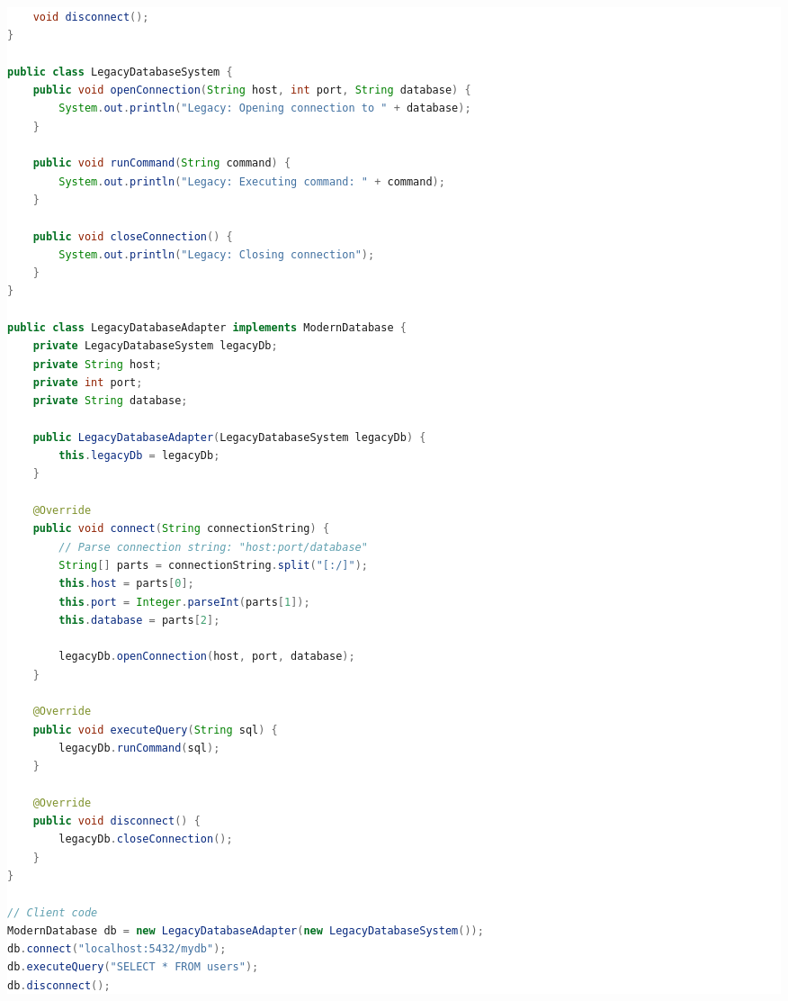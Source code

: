 ```java
    void disconnect();
}

public class LegacyDatabaseSystem {
    public void openConnection(String host, int port, String database) {
        System.out.println("Legacy: Opening connection to " + database);
    }

    public void runCommand(String command) {
        System.out.println("Legacy: Executing command: " + command);
    }

    public void closeConnection() {
        System.out.println("Legacy: Closing connection");
    }
}

public class LegacyDatabaseAdapter implements ModernDatabase {
    private LegacyDatabaseSystem legacyDb;
    private String host;
    private int port;
    private String database;

    public LegacyDatabaseAdapter(LegacyDatabaseSystem legacyDb) {
        this.legacyDb = legacyDb;
    }

    @Override
    public void connect(String connectionString) {
        // Parse connection string: "host:port/database"
        String[] parts = connectionString.split("[:/]");
        this.host = parts[0];
        this.port = Integer.parseInt(parts[1]);
        this.database = parts[2];

        legacyDb.openConnection(host, port, database);
    }

    @Override
    public void executeQuery(String sql) {
        legacyDb.runCommand(sql);
    }

    @Override
    public void disconnect() {
        legacyDb.closeConnection();
    }
}

// Client code
ModernDatabase db = new LegacyDatabaseAdapter(new LegacyDatabaseSystem());
db.connect("localhost:5432/mydb");
db.executeQuery("SELECT * FROM users");
db.disconnect();
```
